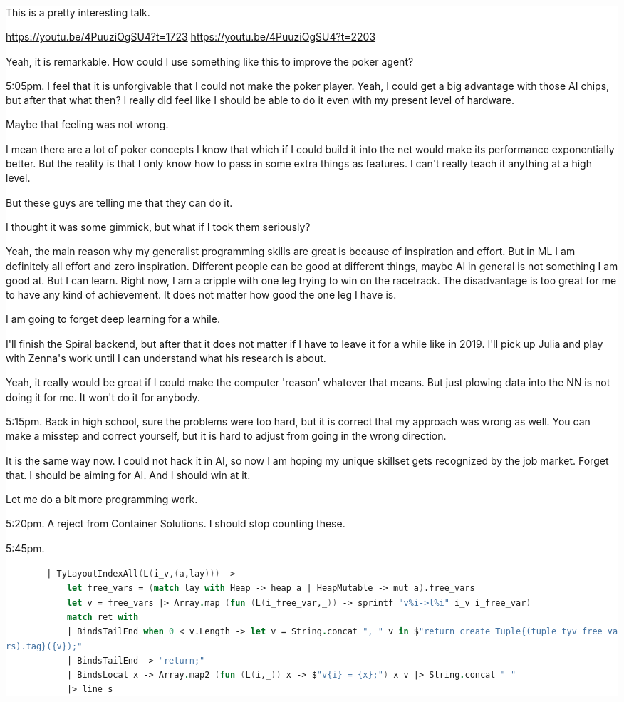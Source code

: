 This is a pretty interesting talk.

https://youtu.be/4PuuziOgSU4?t=1723
https://youtu.be/4PuuziOgSU4?t=2203

Yeah, it is remarkable. How could I use something like this to improve the poker agent?

5:05pm. I feel that it is unforgivable that I could not make the poker player. Yeah, I could get a big advantage with those AI chips, but after that what then? I really did feel like I should be able to do it even with my present level of hardware.

Maybe that feeling was not wrong.

I mean there are a lot of poker concepts I know that which if I could build it into the net would make its performance exponentially better. But the reality is that I only know how to pass in some extra things as features. I can't really teach it anything at a high level.

But these guys are telling me that they can do it.

I thought it was some gimmick, but what if I took them seriously?

Yeah, the main reason why my generalist programming skills are great is because of inspiration and effort. But in ML I am definitely all effort and zero inspiration. Different people can be good at different things, maybe AI in general is not something I am good at. But I can learn. Right now, I am a cripple with one leg trying to win on the racetrack. The disadvantage is too great for me to have any kind of achievement. It does not matter how good the one leg I have is.

I am going to forget deep learning for a while.

I'll finish the Spiral backend, but after that it does not matter if I have to leave it for a while like in 2019. I'll pick up Julia and play with Zenna's work until I can understand what his research is about.

Yeah, it really would be great if I could make the computer 'reason' whatever that means. But just plowing data into the NN is not doing it for me. It won't do it for anybody.

5:15pm. Back in high school, sure the problems were too hard, but it is correct that my approach was wrong as well. You can make a misstep and correct yourself, but it is hard to adjust from going in the wrong direction.

It is the same way now. I could not hack it in AI, so now I am hoping my unique skillset gets recognized by the job market. Forget that. I should be aiming for AI. And I should win at it.

Let me do a bit more programming work.

5:20pm. A reject from Container Solutions. I should stop counting these.

5:45pm.

```fs
        | TyLayoutIndexAll(L(i_v,(a,lay))) ->
            let free_vars = (match lay with Heap -> heap a | HeapMutable -> mut a).free_vars
            let v = free_vars |> Array.map (fun (L(i_free_var,_)) -> sprintf "v%i->l%i" i_v i_free_var)
            match ret with
            | BindsTailEnd when 0 < v.Length -> let v = String.concat ", " v in $"return create_Tuple{(tuple_tyv free_vars).tag}({v});"
            | BindsTailEnd -> "return;"
            | BindsLocal x -> Array.map2 (fun (L(i,_)) x -> $"v{i} = {x};") x v |> String.concat " "
            |> line s
```
